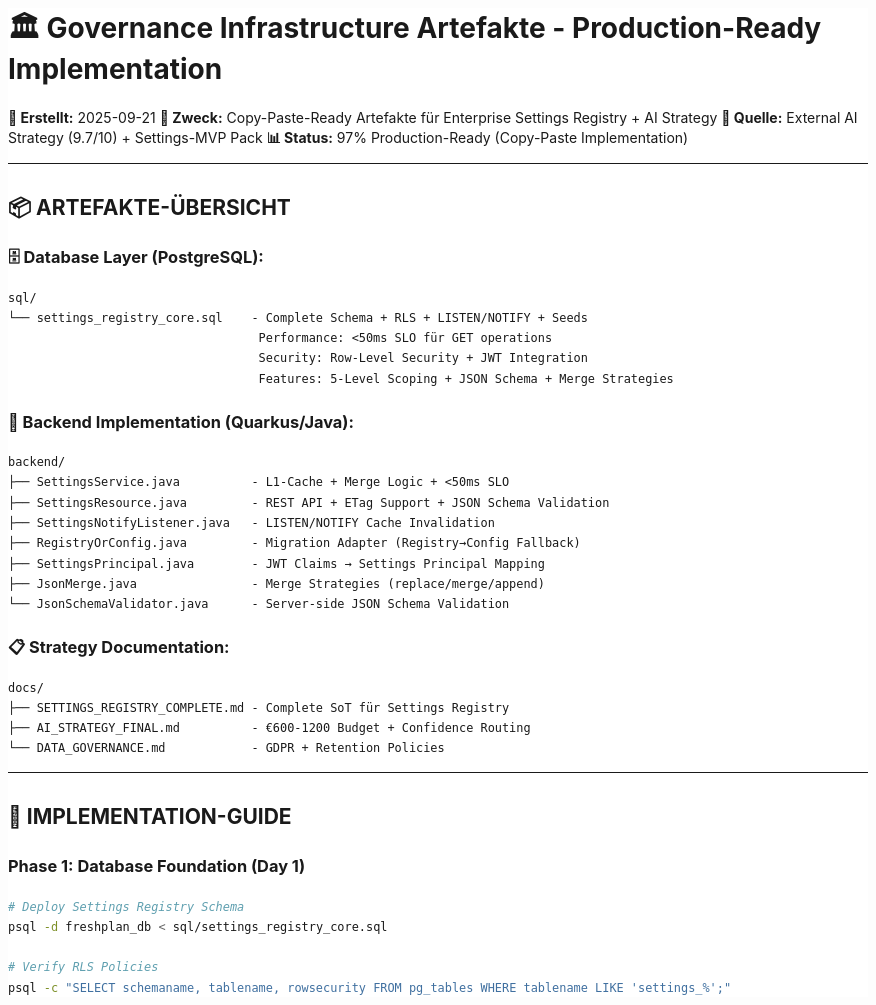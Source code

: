 # 🏛️ Governance Infrastructure Artefakte - Production-Ready Implementation

**📅 Erstellt:** 2025-09-21
**🎯 Zweck:** Copy-Paste-Ready Artefakte für Enterprise Settings Registry + AI Strategy
**👤 Quelle:** External AI Strategy (9.7/10) + Settings-MVP Pack
**📊 Status:** 97% Production-Ready (Copy-Paste Implementation)

---

## 📦 **ARTEFAKTE-ÜBERSICHT**

### **🗄️ Database Layer (PostgreSQL):**
```
sql/
└── settings_registry_core.sql    - Complete Schema + RLS + LISTEN/NOTIFY + Seeds
                                   Performance: <50ms SLO für GET operations
                                   Security: Row-Level Security + JWT Integration
                                   Features: 5-Level Scoping + JSON Schema + Merge Strategies
```

### **🔧 Backend Implementation (Quarkus/Java):**
```
backend/
├── SettingsService.java          - L1-Cache + Merge Logic + <50ms SLO
├── SettingsResource.java         - REST API + ETag Support + JSON Schema Validation
├── SettingsNotifyListener.java   - LISTEN/NOTIFY Cache Invalidation
├── RegistryOrConfig.java         - Migration Adapter (Registry→Config Fallback)
├── SettingsPrincipal.java        - JWT Claims → Settings Principal Mapping
├── JsonMerge.java                - Merge Strategies (replace/merge/append)
└── JsonSchemaValidator.java      - Server-side JSON Schema Validation
```

### **📋 Strategy Documentation:**
```
docs/
├── SETTINGS_REGISTRY_COMPLETE.md - Complete SoT für Settings Registry
├── AI_STRATEGY_FINAL.md          - €600-1200 Budget + Confidence Routing
└── DATA_GOVERNANCE.md            - GDPR + Retention Policies
```

---

## 🚀 **IMPLEMENTATION-GUIDE**

### **Phase 1: Database Foundation (Day 1)**
```bash
# Deploy Settings Registry Schema
psql -d freshplan_db < sql/settings_registry_core.sql

# Verify RLS Policies
psql -c "SELECT schemaname, tablename, rowsecurity FROM pg_tables WHERE tablename LIKE 'settings_%';"
```
